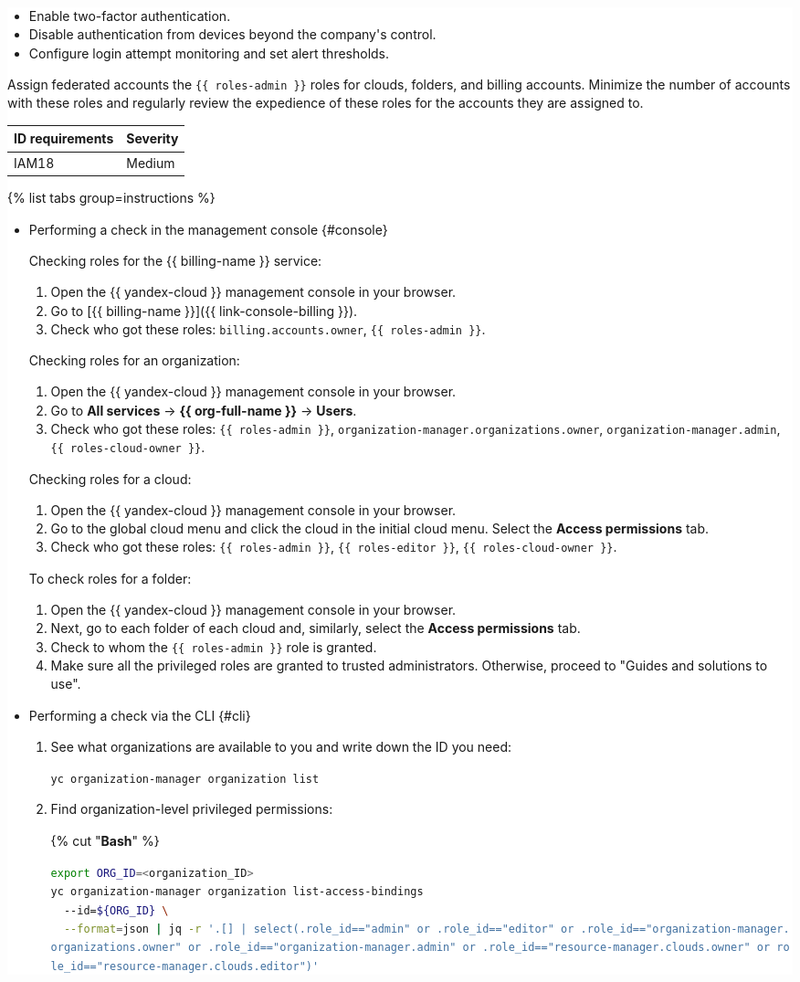 * Enable two-factor authentication.
* Disable authentication from devices beyond the company's control.
* Configure login attempt monitoring and set alert thresholds.

Assign federated accounts the `{{ roles-admin }}` roles for clouds, folders, and billing accounts. Minimize the number of accounts with these roles and regularly review the expedience of these roles for the accounts they are assigned to.

| ID requirements | Severity |
| --- | --- |
| IAM18 | Medium |

{% list tabs group=instructions %}

- Performing a check in the management console {#console}

  Checking roles for the {{ billing-name }} service:

  1. Open the {{ yandex-cloud }} management console in your browser.
  1. Go to [{{ billing-name }}]({{ link-console-billing }}).
  1. Check who got these roles: `billing.accounts.owner`, `{{ roles-admin }}`.

  Checking roles for an organization:

  1. Open the {{ yandex-cloud }} management console in your browser.
  1. Go to **All services** → **{{ org-full-name }}** → **Users**.
  1. Check who got these roles: `{{ roles-admin }}`, `organization-manager.organizations.owner`, `organization-manager.admin`, `{{ roles-cloud-owner }}`.

  Checking roles for a cloud:

  1. Open the {{ yandex-cloud }} management console in your browser.
  1. Go to the global cloud menu and click the cloud in the initial cloud menu. Select the **Access permissions** tab.
  1. Check who got these roles: `{{ roles-admin }}`, `{{ roles-editor }}`, `{{ roles-cloud-owner }}`.

  To check roles for a folder:

  1. Open the {{ yandex-cloud }} management console in your browser.
  1. Next, go to each folder of each cloud and, similarly, select the **Access permissions** tab.
  1. Check to whom the `{{ roles-admin }}` role is granted.
  1. Make sure all the privileged roles are granted to trusted administrators. Otherwise, proceed to "Guides and solutions to use".

- Performing a check via the CLI {#cli}

  1. See what organizations are available to you and write down the ID you need:

      ```bash
      yc organization-manager organization list
      ```

  1. Find organization-level privileged permissions:

      {% cut "**Bash**" %}

      ```bash
      export ORG_ID=<organization_ID>
      yc organization-manager organization list-access-bindings
        --id=${ORG_ID} \
        --format=json | jq -r '.[] | select(.role_id=="admin" or .role_id=="editor" or .role_id=="organization-manager.organizations.owner" or .role_id=="organization-manager.admin" or .role_id=="resource-manager.clouds.owner" or role_id=="resource-manager.clouds.editor")'
      ```

